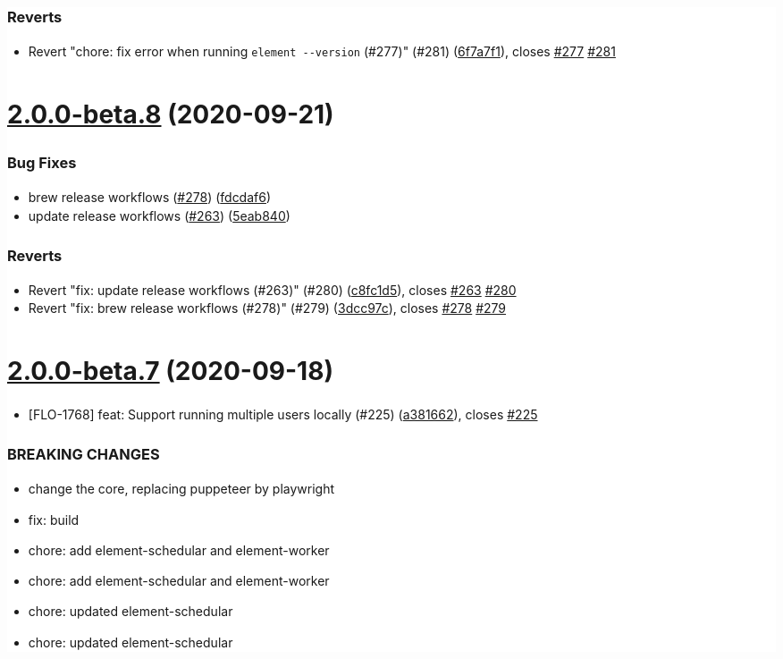 
### Reverts

* Revert "chore: fix error when running `element --version` (#277)" (#281) ([6f7a7f1](https://github.com/flood-io/element/commit/6f7a7f19c43f793154ac08ede4487f83bd65f85d)), closes [#277](https://github.com/flood-io/element/issues/277) [#281](https://github.com/flood-io/element/issues/281)





# [2.0.0-beta.8](https://github.com/flood-io/element/compare/v2.0.0-beta.7...v2.0.0-beta.8) (2020-09-21)


### Bug Fixes

* brew release workflows ([#278](https://github.com/flood-io/element/issues/278)) ([fdcdaf6](https://github.com/flood-io/element/commit/fdcdaf6767026655e208a2eb6ef953761f5cea5a))
* update release workflows ([#263](https://github.com/flood-io/element/issues/263)) ([5eab840](https://github.com/flood-io/element/commit/5eab840283d4d81c5689992d7874776eff23fe96))


### Reverts

* Revert "fix: update release workflows (#263)" (#280) ([c8fc1d5](https://github.com/flood-io/element/commit/c8fc1d5cae2b39e47f50dcfced0d392458033918)), closes [#263](https://github.com/flood-io/element/issues/263) [#280](https://github.com/flood-io/element/issues/280)
* Revert "fix: brew release workflows (#278)" (#279) ([3dcc97c](https://github.com/flood-io/element/commit/3dcc97c2cace7ebfe3317d2354fbe9008e7d6dde)), closes [#278](https://github.com/flood-io/element/issues/278) [#279](https://github.com/flood-io/element/issues/279)





# [2.0.0-beta.7](https://github.com/flood-io/element/compare/v2.0.0-beta.6...v2.0.0-beta.7) (2020-09-18)


* [FLO-1768] feat: Support running multiple users locally (#225) ([a381662](https://github.com/flood-io/element/commit/a381662a5259ad9a137a33fed480242138b6cdea)), closes [#225](https://github.com/flood-io/element/issues/225)


### BREAKING CHANGES

* change the core, replacing puppeteer by playwright

* fix: build

* chore: add element-schedular and element-worker

* chore: add element-schedular and element-worker

* chore: updated element-schedular

* chore: updated element-schedular
